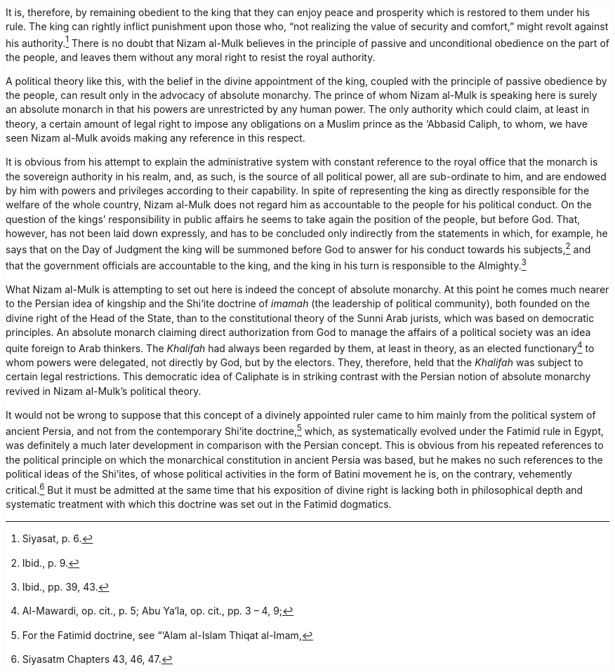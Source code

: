 It is, therefore, by remaining obedient to the king that they can enjoy
peace and prosperity which is restored to them under his rule. The king
can rightly inflict punishment upon those who, “not realizing the value
of security and comfort,” might revolt against his authority.[^59] There
is no doubt that Nizam al-Mulk believes in the principle of passive and
unconditional obedience on the part of the people, and leaves them
without any moral right to resist the royal authority.

A political theory like this, with the belief in the divine appointment
of the king, coupled with the principle of passive obedience by the
people, can result only in the advocacy of absolute monarchy. The prince
of whom Nizam al-Mulk is speaking here is surely an absolute monarch in
that his powers are unrestricted by any human power. The only authority
which could claim, at least in theory, a certain amount of legal right
to impose any obligations on a Muslim prince as the ‘Abbasid Caliph, to
whom, we have seen Nizam al-Mulk avoids making any reference in this
respect.

It is obvious from his attempt to explain the administrative system with
constant reference to the royal office that the monarch is the sovereign
authority in his realm, and, as such, is the source of all political
power, all are sub-ordinate to him, and are endowed by him with powers
and privileges according to their capability. In spite of representing
the king as directly responsible for the welfare of the whole country,
Nizam al-Mulk does not regard him as accountable to the people for his
political conduct. On the question of the kings’ responsibility in
public affairs he seems to take again the position of the people, but
before God. That, however, has not been laid down expressly, and has to
be concluded only indirectly from the statements in which, for example,
he says that on the Day of Judgment the king will be summoned before God
to answer for his conduct towards his subjects,[^60] and that the
government officials are accountable to the king, and the king in his
turn is responsible to the Almighty.[^61]

What Nizam al-Mulk is attempting to set out here is indeed the concept
of absolute monarchy. At this point he comes much nearer to the Persian
idea of kingship and the Shi‘ite doctrine of *imamah* (the leadership of
political community), both founded on the divine right of the Head of
the State, than to the constitutional theory of the Sunni Arab jurists,
which was based on democratic principles. An absolute monarch claiming
direct authorization from God to manage the affairs of a political
society was an idea quite foreign to Arab thinkers. The *Khalifah* had
always been regarded by them, at least in theory, as an elected
functionary[^62] to whom powers were delegated, not directly by God, but
by the electors. They, therefore, held that the *Khalifah* was subject
to certain legal restrictions. This democratic idea of Caliphate is in
striking contrast with the Persian notion of absolute monarchy revived
in Nizam al-Mulk’s political theory.

It would not be wrong to suppose that this concept of a divinely
appointed ruler came to him mainly from the political system of ancient
Persia, and not from the contemporary Shi‘ite doctrine,[^63] which, as
systematically evolved under the Fatimid rule in Egypt, was definitely a
much later development in comparison with the Persian concept. This is
obvious from his repeated references to the political principle on which
the monarchical constitution in ancient Persia was based, but he makes
no such references to the political ideas of the Shi‘ites, of whose
political activities in the form of Batini movement he is, on the
contrary, vehemently critical.[^64] But it must be admitted at the same
time that his exposition of divine right is lacking both in
philosophical depth and systematic treatment with which this doctrine
was set out in the Fatimid dogmatics.


[^1]: According to ibn Funduq ‘Ali b. Zaid al-Baihaqi, he was born in
[^2]: Ibn al-Athir, al-Kamil fi al-Tarikh, Bulaq, 1290/1874, vol. 10, p.
[^3]: Bundari, Zubdat al-Nusrah w-al-Nukhbat al-‘Usrah, ed. M. Th.
[^4]: For a detailed description, see T. W. Arnold, The Caliphate, O. U.
[^5]: Shams al-Din Abu al-‘Abbas ibn Khallikan, Wafayat al-A‘yan, Bulaq,
[^6]: ‘Abd al-Karim b. Mohammad al-Sam‘ani, Kitab al-Ansab, Gibb
[^7]: Ibn Funduq, op. cit., pp. 78 – 79.
[^8]: Not Fandaruhi as in the Nasa’ih-i Khuwaja Nizam al-Mulk (MS.
[^9]: Wasaya-i Khuwaja Nizam al-Mulk, Bombay, 1305/1887, p. 6.
[^10]: Sayyid Sulaiman Nadawi, Khayyam, Ma‘arif Press, Azamgraph, 1933,
[^11]: Ibn Funduq, op. cit., pp. 79 – 82.
[^12]: Ibn al-Athir, op. cit., vol. ten, p. 77.
[^13]: ‘Abd al-Razzaq Kanpuri, Nizam al-Mulk Tusi, Agra, 1912, p. 59.
[^14]: Taj al-Din Abu Nasr ‘Abd al-Wahhab al-Subki, Tabaqat
[^15]: Ibn Khallikan, op. cit., vol 1, p. 179.
[^16]: Taqi Khan, Ganj-i Danish, Teheran, 1305/1887, p. 350.
[^17]: Al-Subki, op. cit., p. 136; Sadr al-Din Abu al-Hassan ‘Ali b.
[^18]: Sadr al-Din, op. cit., p. 25.
[^19]: Hamd Allah Mustaufi, Tarikh-i Guzidah, Gibb Memorial Series,
[^20]: Wasaya, p. 37.
[^21]: Sadr al-Din, op. cit., p. 69; Hindu Shah, op. cit., p. 280.
[^22]: ‘Ala al-Din ‘Ata Malik al-Juwaini, Tarikh-i Jahan-Gusha, Gibb
[^23]: ‘Abd al-Razzaq, op. cit., pp. 72 – 73.
[^24]: E. G. Browne, op. cit., London, 1915, Vol. 2, p. 212; Mohammad
[^25]: Charles Rieu, Notes on the Wasaya, MSS. British Museum, Or. 256,
[^26]: Nasd’is, MS., British Museum,OR. 256 fol. 5b.
[^27]: Sulaiman Nadawi, op. cit., p. 12.
[^28]: H. Bowen, op. cit., p. 778.
[^29]: Idem, “Nizam al-Mulk,” Encyclopaedia of Islam, London, 1936, Vol.
[^30]: Siyasat Nameh, ed. Ch. Schefer, L’Ècole des langues Orientales
[^31]: Ibid., pp. 8, 210.
[^32]: Ibid., p. 2.
[^33]: Nayyir-i Rakhshan, Nawwab Dia al-Din Ahmad Khan of Delhi. Notice
[^34]: ‘Ata Malik Juwaini, op. cit., p. 186.
[^35]: H. K. Sherwani, Studies in Muslim Political Thought and
[^36]: Ibid.
[^37]: Wasaya, p. 52.
[^38]: Abu Al-Hassan ‘Ali b. Mohammad al-Mawardi, al-Akham
[^39]: Mohammad b. Hussain Abu Ya‘ala al-Farra’, al-Ahkam
[^40]: Wasaya, p. 13.
[^41]: Imam al-Haramain Abu alpMa‘ali ‘Abd al-Malik b. ‘Abd Allah,
[^42]: For a study of their constitutional theories, see M. Ruknuddin
[^43]: Siyasat Nameh, pp. 7, 65, 88; Wasaya, pp. 43, 44, 46.
[^44]: Qadi Ahmad Mian Akhtar Junagarhi, “Al-Mawardi: A Sketch of His
[^45]: Gibb, op. cit.
[^46]: Hamid Allah Mustaufi, op. cit., vol. 1, p. 437; Bundari, op.
[^47]: Hamd Allah Mustaufi, op. cit., pp. 439, 449; Mohammad b. ‘Ali b.
[^48]: Rawandi, op. cit, p. 111.
[^49]: ‘Abd al-Rahman b. ‘Ali b. Mohammad ibn al-Jauzi, alpMuntazasm fi
[^50]: Siyasat, p. 5.
[^51]: Ibid., pp. 5 – 6.
[^52]: Ibid.
[^53]: Ibid., pp.6 – 7.
[^54]: Ibid., p. 151.
[^55]: Ibid., p. 7.
[^56]: Ibid., p. 29.
[^57]: Wasaya, p. 42.
[^58]: Ibid, p. 43.
[^59]: Siyasat, p. 6.
[^60]: Ibid., p. 9.
[^61]: Ibid., pp. 39, 43.
[^62]: Al-Mawardi, op. cit., p. 5; Abu Ya‘la, op. cit., pp. 3 – 4, 9;
[^63]: For the Fatimid doctrine, see “‘Alam al-Islam Thiqat al-Imam,
[^64]: Siyasatm Chapters 43, 46, 47.
[^65]: Ibn Kallikan, op. cit., Vol 1, pp. 179 – 80.
[^66]: Siyasat, p. 10.
[^67]: Ibid., p. 163.
[^68]: For the iqta‘ system under the Saljuqs, see W. Barthold,
[^69]: Siyasat, p. 28.
[^70]: Ibid., p. 37.
[^71]: Ibid., p. 28.
[^72]: Ibid., p. 163.
[^73]: Ibid., p. 29.
[^74]: Ibid., p. 91.
[^75]: Ibid., p. 68.
[^76]: Ibid., p. 119.
[^77]: Ibid., p. 28.
[^78]: De Lacy O’Leary, A Short History of the Fatimid Caliphate, Kegan
[^79]: Wasaya, p. 43.
[^80]: Siyasat, p. 7.
[^81]: Ibid.
[^82]: Ibid., p. 6.
[^83]: Ibid., p. 7.
[^84]: Plato, Republic, Bk. 5.
[^85]: For the exposition of teacher-Imam, see Ahmad Hamid alpdin
[^86]: Siyasat, p. 54.
[^87]: W. Barthold, o. cit., p. 308.
[^88]: Siyasat, pp-. 54 – 55.
[^89]: Ibid., p. 55.
[^90]: “It is not, therefore, necessary for a prince to have all the
[^91]: Siyasat, p. 55.
[^92]: Ibid.
[^93]: Ibid., p. 126.
[^94]: Ibid., pp. 8, 28, 37.
[^95]: Ibid., p. 210.
[^96]: W. C. Smith, Islam in Modern History, Princeton University Press,
[^97]: Siyasat, p. 8
[^98]: Ibid.
[^99]: Ibid., p. 44.
[^100]: Ibid., p. 8.
[^101]: Ibid., pp. 44 – 45.
[^102]: Ibid.
[^103]: Ibid., p. 45.
[^104]: Ibid., p. 118.
[^105]: Ibid,. p. 39.
[^106]: Ibid., pp. 38 -39.
[^107]: Ibid., pp. 9, 43.
[^108]: Ibid., pp. 38 – 41.
[^109]: Ibid., p. 18.
[^110]: Ahmad b. Abi Ya‘qub, ibn Wadih al-Ya‘qub, Tarihk alpYa‘qub, ed.
[^111]: Hassan Ibrahim Hassan, Tarikh al-Islam, Maktabat al-Hahdat
[^112]: Sa‘id Naficy, Tarikh-i Tamaddun-i Iran-i Sasami, Chap Khanah-i
[^113]: A. Christensen, L’Iran Sous les Sassanides, Urdu tr., Mohammad
[^114]: Kaika’us b. Iskandar b. Qabus b. Washimgir, Nasihat Nameh known
[^115]: Wasaya, p. 11.
[^116]: Ibid., p. 11.
[^117]: Ibid, p. 48.
[^118]: Siyasat, p. 150
[^119]: Ibid., pp. 18 – 19.
[^120]: Wasaya, p. 63.
[^121]: Siyasat, p. 151.
[^122]: Ibid.
[^123]: Wasaya, p. 11.
[^124]: Ibid., p. 13.
[^125]: Ibid., p. 16 – 17.
[^126]: Ibid., pp. 22 – 23.
[^127]: Ibid., pp. 27 – 28.
[^128]: Ibid., p. 35.
[^129]: Ibid., p. 36.
[^130]: Ibid.
[^131]: Ibid., p. 39.
[^132]: Ibid., p.42.
[^133]: Ibid., p. 44.
[^134]: Ibid., pp. 45 – 46.
[^135]: Ibid., p. 47.
[^136]: Ibid., pp. 55, 56, 63, 68
[^137]: Ibid., p. 63.
[^138]: Ibid., p. 55.
[^139]: Ibid., p. 5.